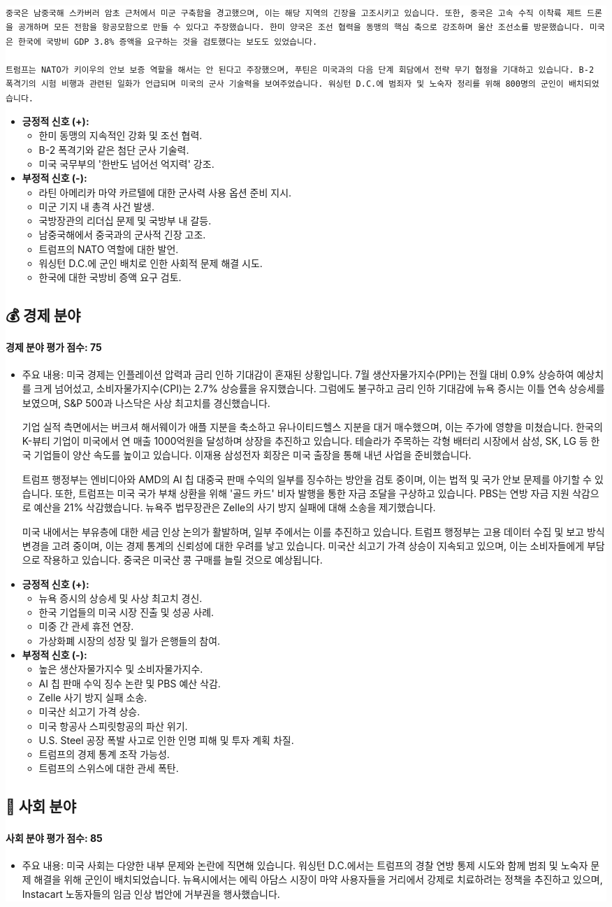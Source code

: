     중국은 남중국해 스카버러 암초 근처에서 미군 구축함을 경고했으며, 이는 해당 지역의 긴장을 고조시키고 있습니다. 또한, 중국은 고속 수직 이착륙 제트 드론을 공개하며 모든 전함을 항공모함으로 만들 수 있다고 주장했습니다. 한미 양국은 조선 협력을 동맹의 핵심 축으로 강조하며 울산 조선소를 방문했습니다. 미국은 한국에 국방비 GDP 3.8% 증액을 요구하는 것을 검토했다는 보도도 있었습니다.

    트럼프는 NATO가 키이우의 안보 보증 역할을 해서는 안 된다고 주장했으며, 푸틴은 미국과의 다음 단계 회담에서 전략 무기 협정을 기대하고 있습니다. B-2 폭격기의 시험 비행과 관련된 일화가 언급되며 미국의 군사 기술력을 보여주었습니다. 워싱턴 D.C.에 범죄자 및 노숙자 정리를 위해 800명의 군인이 배치되었습니다.
*   **긍정적 신호 (+):**
    *   한미 동맹의 지속적인 강화 및 조선 협력.
    *   B-2 폭격기와 같은 첨단 군사 기술력.
    *   미국 국무부의 '한반도 넘어선 억지력' 강조.
*   **부정적 신호 (-):**
    *   라틴 아메리카 마약 카르텔에 대한 군사력 사용 옵션 준비 지시.
    *   미군 기지 내 총격 사건 발생.
    *   국방장관의 리더십 문제 및 국방부 내 갈등.
    *   남중국해에서 중국과의 군사적 긴장 고조.
    *   트럼프의 NATO 역할에 대한 발언.
    *   워싱턴 D.C.에 군인 배치로 인한 사회적 문제 해결 시도.
    *   한국에 대한 국방비 증액 요구 검토.

## 💰 경제 분야
#### 경제 분야 평가 점수: 75
- 주요 내용:
    미국 경제는 인플레이션 압력과 금리 인하 기대감이 혼재된 상황입니다. 7월 생산자물가지수(PPI)는 전월 대비 0.9% 상승하여 예상치를 크게 넘어섰고, 소비자물가지수(CPI)는 2.7% 상승률을 유지했습니다. 그럼에도 불구하고 금리 인하 기대감에 뉴욕 증시는 이틀 연속 상승세를 보였으며, S&P 500과 나스닥은 사상 최고치를 경신했습니다.

    기업 실적 측면에서는 버크셔 해서웨이가 애플 지분을 축소하고 유나이티드헬스 지분을 대거 매수했으며, 이는 주가에 영향을 미쳤습니다. 한국의 K-뷰티 기업이 미국에서 연 매출 1000억원을 달성하며 상장을 추진하고 있습니다. 테슬라가 주목하는 각형 배터리 시장에서 삼성, SK, LG 등 한국 기업들이 양산 속도를 높이고 있습니다. 이재용 삼성전자 회장은 미국 출장을 통해 내년 사업을 준비했습니다.

    트럼프 행정부는 엔비디아와 AMD의 AI 칩 대중국 판매 수익의 일부를 징수하는 방안을 검토 중이며, 이는 법적 및 국가 안보 문제를 야기할 수 있습니다. 또한, 트럼프는 미국 국가 부채 상환을 위해 '골드 카드' 비자 발행을 통한 자금 조달을 구상하고 있습니다. PBS는 연방 자금 지원 삭감으로 예산을 21% 삭감했습니다. 뉴욕주 법무장관은 Zelle의 사기 방지 실패에 대해 소송을 제기했습니다.

    미국 내에서는 부유층에 대한 세금 인상 논의가 활발하며, 일부 주에서는 이를 추진하고 있습니다. 트럼프 행정부는 고용 데이터 수집 및 보고 방식 변경을 고려 중이며, 이는 경제 통계의 신뢰성에 대한 우려를 낳고 있습니다. 미국산 쇠고기 가격 상승이 지속되고 있으며, 이는 소비자들에게 부담으로 작용하고 있습니다. 중국은 미국산 콩 구매를 늘릴 것으로 예상됩니다.
*   **긍정적 신호 (+):**
    *   뉴욕 증시의 상승세 및 사상 최고치 경신.
    *   한국 기업들의 미국 시장 진출 및 성공 사례.
    *   미중 간 관세 휴전 연장.
    *   가상화폐 시장의 성장 및 월가 은행들의 참여.
*   **부정적 신호 (-):**
    *   높은 생산자물가지수 및 소비자물가지수.
    *   AI 칩 판매 수익 징수 논란 및 PBS 예산 삭감.
    *   Zelle 사기 방지 실패 소송.
    *   미국산 쇠고기 가격 상승.
    *   미국 항공사 스피릿항공의 파산 위기.
    *   U.S. Steel 공장 폭발 사고로 인한 인명 피해 및 투자 계획 차질.
    *   트럼프의 경제 통계 조작 가능성.
    *   트럼프의 스위스에 대한 관세 폭탄.

## 👥 사회 분야
#### 사회 분야 평가 점수: 85
- 주요 내용:
    미국 사회는 다양한 내부 문제와 논란에 직면해 있습니다. 워싱턴 D.C.에서는 트럼프의 경찰 연방 통제 시도와 함께 범죄 및 노숙자 문제 해결을 위해 군인이 배치되었습니다. 뉴욕시에서는 에릭 아담스 시장이 마약 사용자들을 거리에서 강제로 치료하려는 정책을 추진하고 있으며, Instacart 노동자들의 임금 인상 법안에 거부권을 행사했습니다.
